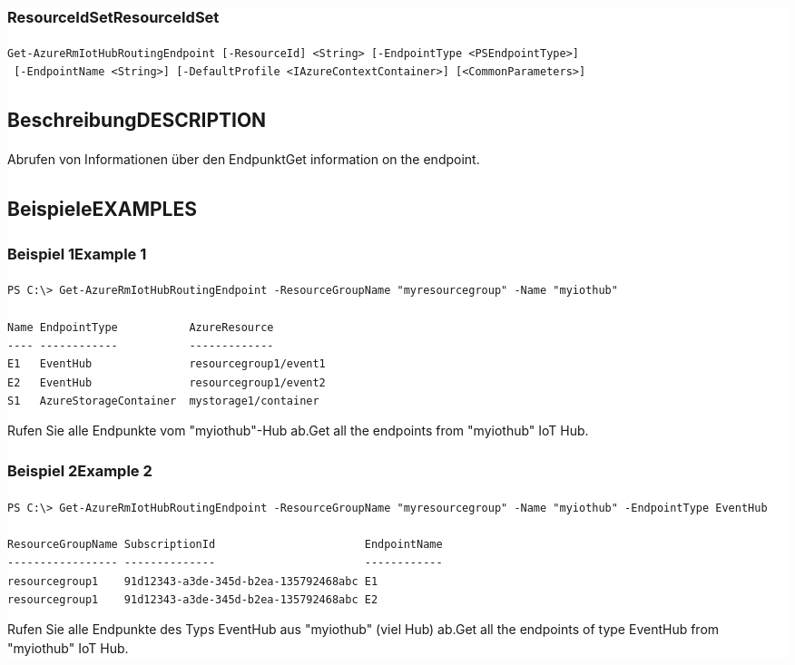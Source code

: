 ### <span data-ttu-id="838fc-107">ResourceIdSet</span><span class="sxs-lookup"><span data-stu-id="838fc-107">ResourceIdSet</span></span>
```
Get-AzureRmIotHubRoutingEndpoint [-ResourceId] <String> [-EndpointType <PSEndpointType>]
 [-EndpointName <String>] [-DefaultProfile <IAzureContextContainer>] [<CommonParameters>]
```

## <span data-ttu-id="838fc-108">Beschreibung</span><span class="sxs-lookup"><span data-stu-id="838fc-108">DESCRIPTION</span></span>
<span data-ttu-id="838fc-109">Abrufen von Informationen über den Endpunkt</span><span class="sxs-lookup"><span data-stu-id="838fc-109">Get information on the endpoint.</span></span>

## <span data-ttu-id="838fc-110">Beispiele</span><span class="sxs-lookup"><span data-stu-id="838fc-110">EXAMPLES</span></span>

### <span data-ttu-id="838fc-111">Beispiel 1</span><span class="sxs-lookup"><span data-stu-id="838fc-111">Example 1</span></span>
```
PS C:\> Get-AzureRmIotHubRoutingEndpoint -ResourceGroupName "myresourcegroup" -Name "myiothub"

Name EndpointType           AzureResource
---- ------------           -------------
E1   EventHub               resourcegroup1/event1
E2   EventHub               resourcegroup1/event2
S1   AzureStorageContainer  mystorage1/container
```

<span data-ttu-id="838fc-112">Rufen Sie alle Endpunkte vom "myiothub"-Hub ab.</span><span class="sxs-lookup"><span data-stu-id="838fc-112">Get all the endpoints from "myiothub" IoT Hub.</span></span>

### <span data-ttu-id="838fc-113">Beispiel 2</span><span class="sxs-lookup"><span data-stu-id="838fc-113">Example 2</span></span>
```
PS C:\> Get-AzureRmIotHubRoutingEndpoint -ResourceGroupName "myresourcegroup" -Name "myiothub" -EndpointType EventHub

ResourceGroupName SubscriptionId                       EndpointName
----------------- --------------                       ------------
resourcegroup1    91d12343-a3de-345d-b2ea-135792468abc E1
resourcegroup1    91d12343-a3de-345d-b2ea-135792468abc E2
```

<span data-ttu-id="838fc-114">Rufen Sie alle Endpunkte des Typs EventHub aus "myiothub" (viel Hub) ab.</span><span class="sxs-lookup"><span data-stu-id="838fc-114">Get all the endpoints of type EventHub from "myiothub" IoT Hub.</span></span> 
